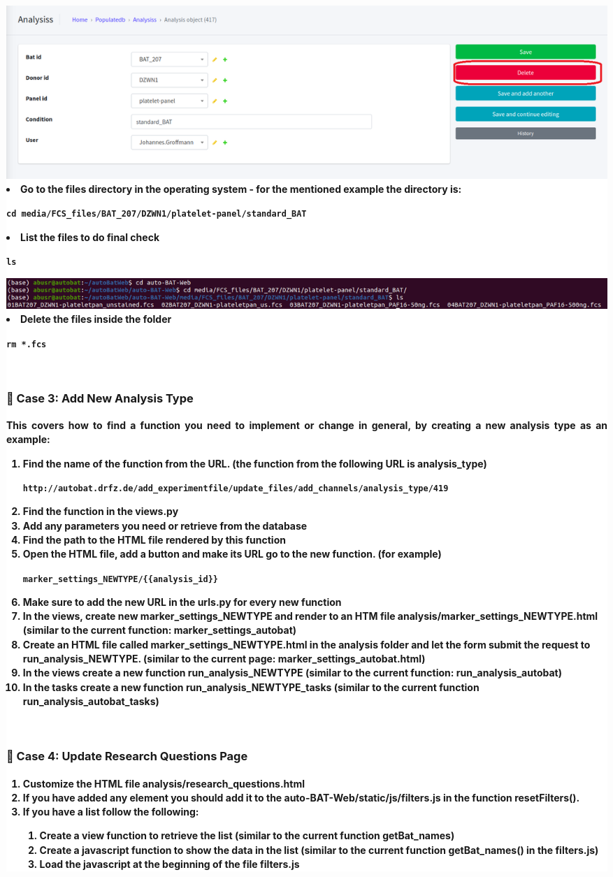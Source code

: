   <img src="assets/img/delete_files_7.png"/>
  <li><b> Go to the files directory in the operating system - for the mentioned example the directory is: <pre><code>cd media/FCS_files/BAT_207/DZWN1/platelet-panel/standard_BAT </code></pre></li>
  <li><b> List the files to do final check<pre><code>ls </code></pre></li>
  <img src="assets/img/delete_files_8.png"/>
  <li><b> Delete the files inside the folder <pre><code>rm *.fcs </code></pre></li>
</ol>
<br>

<h3 id="case3"> 🔸 Case 3: Add New Analysis Type </h3>
<p align="justify"> 
  This covers how to find a function you need to implement or change in general, by creating a new analysis type as an example:
</p>
<ol>
  <li><b>Find the name of the function from the URL. (the function from the following URL is analysis_type)<pre><code>http://autobat.drfz.de/add_experimentfile/update_files/add_channels/analysis_type/419</code></pre></b></li>
  <li><b>Find the function in the views.py</b></li>
  <li><b>Add any parameters you need or retrieve from the database</b></li>
  <li><b>Find the path to the HTML file rendered by this function</b></li>
  <li><b>Open the HTML file, add a button and make its URL go to the new function. (for example) <pre><code>marker_settings_NEWTYPE/{{analysis_id}}</code></pre> </b></li>
  <li><b>Make sure to add the new URL in the urls.py for every new function</b></li>
  <li><b>In the views, create new marker_settings_NEWTYPE and render to an HTM file analysis/marker_settings_NEWTYPE.html (similar to the current function: marker_settings_autobat) </b></li>
  <li><b>Create an HTML file called marker_settings_NEWTYPE.html in the analysis folder and let the form submit the request to run_analysis_NEWTYPE. (similar to the current page: marker_settings_autobat.html)</b></li>
  <li><b>In the views create a new function run_analysis_NEWTYPE (similar to the current function: run_analysis_autobat)</b></li>
  <li><b>In the tasks create a new function run_analysis_NEWTYPE_tasks (similar to the current function run_analysis_autobat_tasks)</b></li>
</ol>
<br>
<h3 id="case4"> 🔸 Case 4: Update Research Questions Page</h3>
<ol>
  <li><b>Customize the HTML file analysis/research_questions.html</b></li>
  <li><b>If you have added any element you should add it to the auto-BAT-Web/static/js/filters.js in the function resetFilters().</b></li>
  <li><b>If you have a list follow the following:</b></li>
  <ol>
    <li><b>Create a view function to retrieve the list (similar to the current function getBat_names)</b></li>
    <li><b>Create a javascript function to show the data in the list (similar to the current function getBat_names() in the filters.js)</b></li>
    <li><b>Load the javascript at the beginning of the file filters.js</b></li>
  </ol>